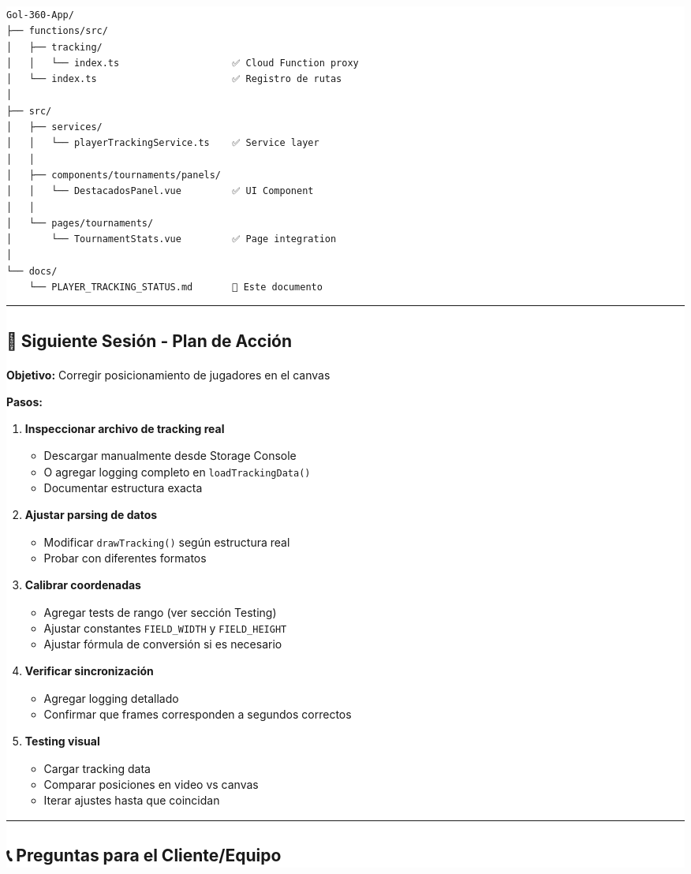 ```
Gol-360-App/
├── functions/src/
│   ├── tracking/
│   │   └── index.ts                    ✅ Cloud Function proxy
│   └── index.ts                        ✅ Registro de rutas
│
├── src/
│   ├── services/
│   │   └── playerTrackingService.ts    ✅ Service layer
│   │
│   ├── components/tournaments/panels/
│   │   └── DestacadosPanel.vue         ✅ UI Component
│   │
│   └── pages/tournaments/
│       └── TournamentStats.vue         ✅ Page integration
│
└── docs/
    └── PLAYER_TRACKING_STATUS.md       📄 Este documento
```

---

## 🚀 Siguiente Sesión - Plan de Acción

**Objetivo:** Corregir posicionamiento de jugadores en el canvas

**Pasos:**

1. **Inspeccionar archivo de tracking real**
   - Descargar manualmente desde Storage Console
   - O agregar logging completo en `loadTrackingData()`
   - Documentar estructura exacta

2. **Ajustar parsing de datos**
   - Modificar `drawTracking()` según estructura real
   - Probar con diferentes formatos

3. **Calibrar coordenadas**
   - Agregar tests de rango (ver sección Testing)
   - Ajustar constantes `FIELD_WIDTH` y `FIELD_HEIGHT`
   - Ajustar fórmula de conversión si es necesario

4. **Verificar sincronización**
   - Agregar logging detallado
   - Confirmar que frames corresponden a segundos correctos

5. **Testing visual**
   - Cargar tracking data
   - Comparar posiciones en video vs canvas
   - Iterar ajustes hasta que coincidan

---

## 📞 Preguntas para el Cliente/Equipo
